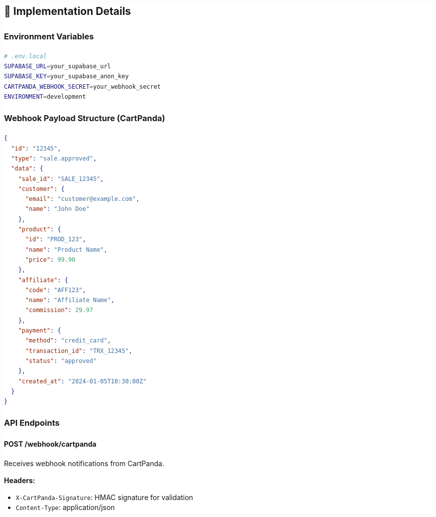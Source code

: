 ## 🔧 Implementation Details

### Environment Variables
```bash
# .env.local
SUPABASE_URL=your_supabase_url
SUPABASE_KEY=your_supabase_anon_key
CARTPANDA_WEBHOOK_SECRET=your_webhook_secret
ENVIRONMENT=development
```

### Webhook Payload Structure (CartPanda)
```json
{
  "id": "12345",
  "type": "sale.approved",
  "data": {
    "sale_id": "SALE_12345",
    "customer": {
      "email": "customer@example.com",
      "name": "John Doe"
    },
    "product": {
      "id": "PROD_123",
      "name": "Product Name",
      "price": 99.90
    },
    "affiliate": {
      "code": "AFF123",
      "name": "Affiliate Name",
      "commission": 29.97
    },
    "payment": {
      "method": "credit_card",
      "transaction_id": "TRX_12345",
      "status": "approved"
    },
    "created_at": "2024-01-05T10:30:00Z"
  }
}
```

### API Endpoints

#### POST /webhook/cartpanda
Receives webhook notifications from CartPanda.

**Headers:**
- `X-CartPanda-Signature`: HMAC signature for validation
- `Content-Type`: application/json
